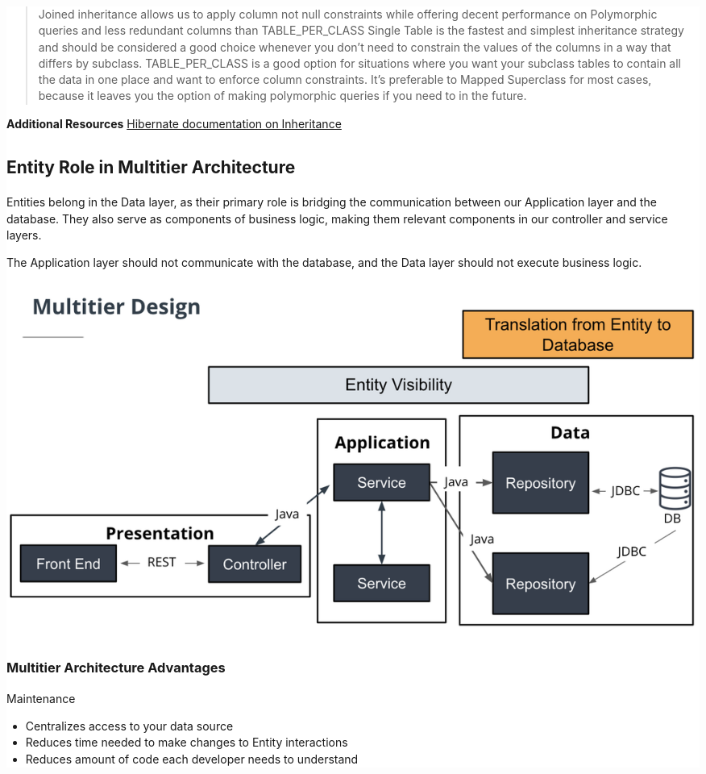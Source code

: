 > Joined inheritance allows us to apply column not null constraints while offering decent performance on Polymorphic queries and less redundant columns than TABLE_PER_CLASS
> Single Table is the fastest and simplest inheritance strategy and should be considered a good choice whenever you don’t need to constrain the values of the columns in a way that differs by subclass.
>TABLE_PER_CLASS is a good option for situations where you want your subclass tables to contain all the data in one place and want to enforce column constraints. It’s preferable to Mapped Superclass for most cases, because it leaves you the option of making polymorphic queries if you need to in the future.

**Additional Resources**
[Hibernate documentation on Inheritance](https://docs.jboss.org/hibernate/orm/5.4/userguide/html_single/Hibernate_User_Guide.html#entity-inheritance)

## Entity Role in Multitier Architecture

Entities belong in the Data layer, as their primary role is bridging the communication between our Application layer and the database. They also serve as components of business logic, making them relevant components in our controller and service layers.

The Application layer should not communicate with the database, and the Data layer should not execute business logic.

![Entity Visibility in Multitier Architecture](./multitier-design.png)

### Multitier Architecture Advantages

Maintenance

- Centralizes access to your data source
- Reduces time needed to make changes to Entity interactions
- Reduces amount of code each developer needs to understand
